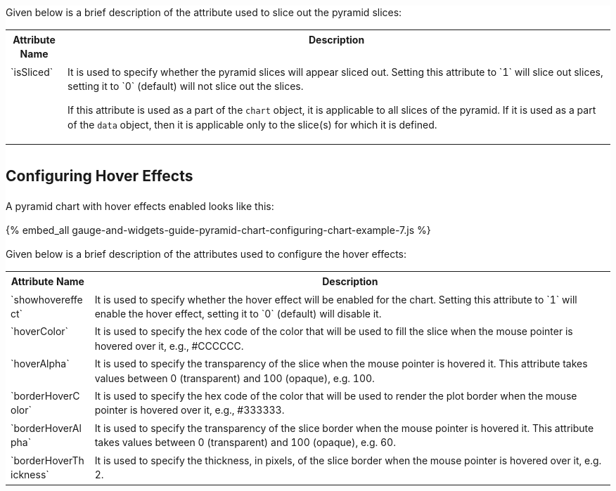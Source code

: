 Given below is a brief description of the attribute used to slice out the pyramid slices:

<table>
  <tr>
    <th>Attribute Name</th>
    <th>Description</th>
  </tr>
  <tr>
    <td>`isSliced`</td>
    <td>It is used to specify whether the pyramid slices will appear sliced out. Setting this attribute to `1` will slice out slices, setting it to `0` (default) will not slice out the slices.

If this attribute is used as a part of the `chart` object, it is applicable to all slices of the pyramid. If it is used as a part of the `data` object, then it is applicable only to the slice(s) for which it is defined.</td>
  </tr>
</table>



## Configuring Hover Effects

A pyramid chart with hover effects enabled looks like this:

{% embed_all gauge-and-widgets-guide-pyramid-chart-configuring-chart-example-7.js %}

Given below is a brief description of the attributes used to configure the hover effects:

<table>
  <tr>
    <th>Attribute Name</th>
    <th>Description</th>
  </tr>
  <tr>
    <td>`showhovereffect`</td>
    <td>It is used to specify whether the hover effect will be enabled for the chart. Setting this attribute to `1` will enable the hover effect, setting it to `0` (default) will disable it.</td>
  </tr>
  <tr>
    <td>`hoverColor`</td>
    <td>It is used to specify the hex code of the color that will be used to fill the slice when the mouse pointer is hovered over it, e.g., #CCCCCC. </td>
  </tr>
  <tr>
    <td>`hoverAlpha`</td>
    <td>It is used to specify the transparency of the slice when the mouse pointer is hovered it. This attribute takes values between 0 (transparent) and 100 (opaque), e.g. 100.</td>
  </tr>
  <tr>
    <td>`borderHoverColor`</td>
    <td>It is used to specify the hex code of the color that will be used to render the plot border when the mouse pointer is hovered over it, e.g., #333333.</td>
  </tr>
  <tr>
    <td>`borderHoverAlpha`</td>
    <td>It is used to specify the transparency of the slice border when the mouse pointer is hovered it. This attribute takes values between 0 (transparent) and 100 (opaque), e.g. 60.</td>
  </tr>
  <tr>
    <td>`borderHoverThickness`</td>
    <td>It is used to specify the thickness, in pixels, of the slice border when the mouse pointer is hovered over it, e.g. 2.</td>
  </tr>
</table>